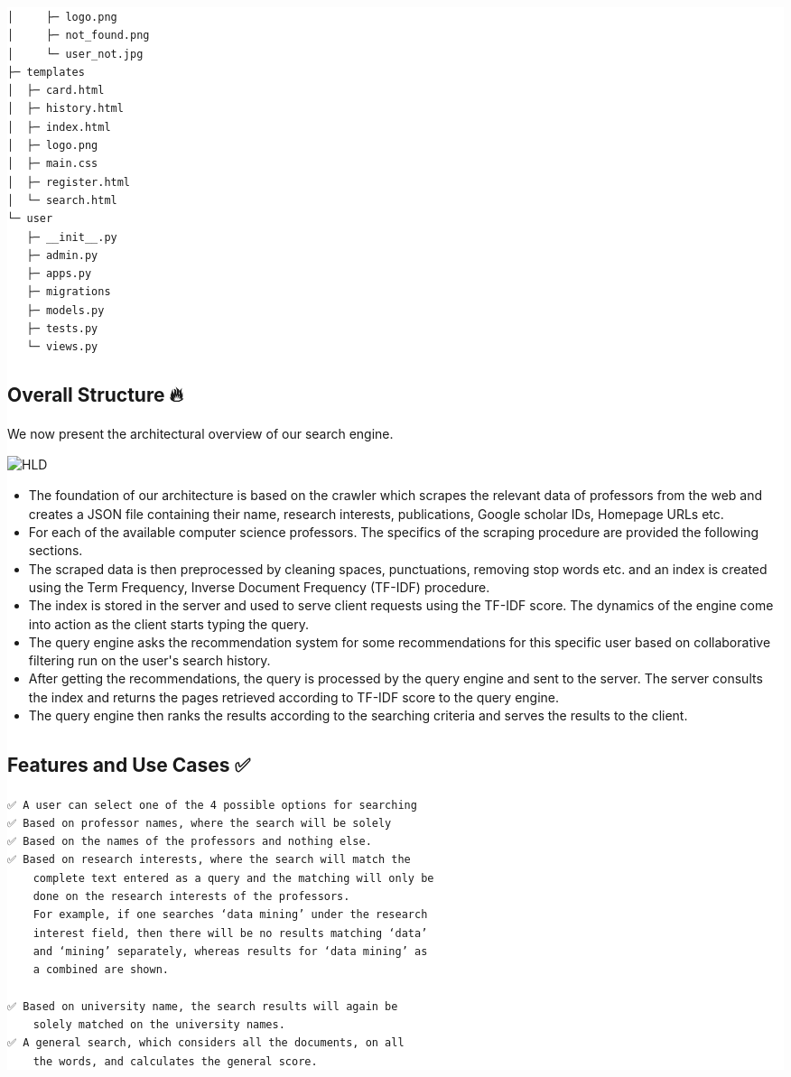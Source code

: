 ```
│     ├─ logo.png
│     ├─ not_found.png
│     └─ user_not.jpg
├─ templates
│  ├─ card.html
│  ├─ history.html
│  ├─ index.html
│  ├─ logo.png
│  ├─ main.css
│  ├─ register.html
│  └─ search.html
└─ user
   ├─ __init__.py
   ├─ admin.py
   ├─ apps.py
   ├─ migrations
   ├─ models.py
   ├─ tests.py
   └─ views.py
```
## Overall Structure 🔥
We now present the architectural overview of our search engine.

![HLD](https://i.imgur.com/ZpZNzX3.png)

* The foundation of our architecture is based on the crawler which scrapes the relevant data of professors from the web and creates a JSON file containing their name, research interests, publications, Google scholar IDs, Homepage URLs etc. 
* For each of the available computer science professors. The specifics of the scraping procedure are provided the following sections. 
* The scraped data is then preprocessed by cleaning spaces, punctuations, removing stop words etc. and an index is created using the Term Frequency, Inverse Document Frequency (TF-IDF) procedure. 
* The index is stored in the server and used to serve client requests using the TF-IDF score. The dynamics of the engine come into action as the client starts typing the query. 
* The query engine asks the recommendation system for some recommendations for this specific user based on collaborative filtering run on the user's search history. 
* After getting the recommendations, the query is processed by the query engine and sent to the server. The server consults the index and returns the pages retrieved according to TF-IDF score to the query engine. 
* The query engine then ranks the results according to the searching criteria and serves the results to the client.

## Features and Use Cases ✅
```
✅ A user can select one of the 4 possible options for searching 
✅ Based on professor names, where the search will be solely
✅ Based on the names of the professors and nothing else.
✅ Based on research interests, where the search will match the 
    complete text entered as a query and the matching will only be 
    done on the research interests of the professors.
    For example, if one searches ‘data mining’ under the research
    interest field, then there will be no results matching ‘data’
    and ‘mining’ separately, whereas results for ‘data mining’ as
    a combined are shown. 

✅ Based on university name, the search results will again be
    solely matched on the university names. 
✅ A general search, which considers all the documents, on all 
    the words, and calculates the general score. 
```

